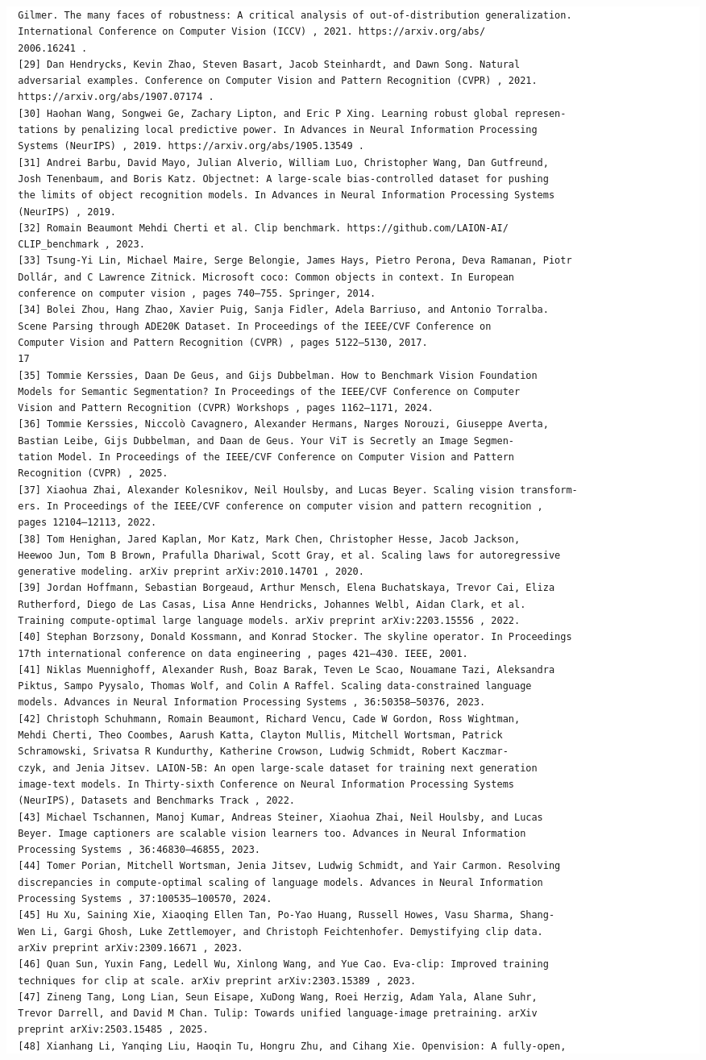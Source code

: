       Gilmer. The many faces of robustness: A critical analysis of out-of-distribution generalization.
      International Conference on Computer Vision (ICCV) , 2021. https://arxiv.org/abs/
      2006.16241 .
      [29] Dan Hendrycks, Kevin Zhao, Steven Basart, Jacob Steinhardt, and Dawn Song. Natural
      adversarial examples. Conference on Computer Vision and Pattern Recognition (CVPR) , 2021.
      https://arxiv.org/abs/1907.07174 .
      [30] Haohan Wang, Songwei Ge, Zachary Lipton, and Eric P Xing. Learning robust global represen-
      tations by penalizing local predictive power. In Advances in Neural Information Processing
      Systems (NeurIPS) , 2019. https://arxiv.org/abs/1905.13549 .
      [31] Andrei Barbu, David Mayo, Julian Alverio, William Luo, Christopher Wang, Dan Gutfreund,
      Josh Tenenbaum, and Boris Katz. Objectnet: A large-scale bias-controlled dataset for pushing
      the limits of object recognition models. In Advances in Neural Information Processing Systems
      (NeurIPS) , 2019.
      [32] Romain Beaumont Mehdi Cherti et al. Clip benchmark. https://github.com/LAION-AI/
      CLIP_benchmark , 2023.
      [33] Tsung-Yi Lin, Michael Maire, Serge Belongie, James Hays, Pietro Perona, Deva Ramanan, Piotr
      Dollár, and C Lawrence Zitnick. Microsoft coco: Common objects in context. In European
      conference on computer vision , pages 740–755. Springer, 2014.
      [34] Bolei Zhou, Hang Zhao, Xavier Puig, Sanja Fidler, Adela Barriuso, and Antonio Torralba.
      Scene Parsing through ADE20K Dataset. In Proceedings of the IEEE/CVF Conference on
      Computer Vision and Pattern Recognition (CVPR) , pages 5122–5130, 2017.
      17
      [35] Tommie Kerssies, Daan De Geus, and Gijs Dubbelman. How to Benchmark Vision Foundation
      Models for Semantic Segmentation? In Proceedings of the IEEE/CVF Conference on Computer
      Vision and Pattern Recognition (CVPR) Workshops , pages 1162–1171, 2024.
      [36] Tommie Kerssies, Niccolò Cavagnero, Alexander Hermans, Narges Norouzi, Giuseppe Averta,
      Bastian Leibe, Gijs Dubbelman, and Daan de Geus. Your ViT is Secretly an Image Segmen-
      tation Model. In Proceedings of the IEEE/CVF Conference on Computer Vision and Pattern
      Recognition (CVPR) , 2025.
      [37] Xiaohua Zhai, Alexander Kolesnikov, Neil Houlsby, and Lucas Beyer. Scaling vision transform-
      ers. In Proceedings of the IEEE/CVF conference on computer vision and pattern recognition ,
      pages 12104–12113, 2022.
      [38] Tom Henighan, Jared Kaplan, Mor Katz, Mark Chen, Christopher Hesse, Jacob Jackson,
      Heewoo Jun, Tom B Brown, Prafulla Dhariwal, Scott Gray, et al. Scaling laws for autoregressive
      generative modeling. arXiv preprint arXiv:2010.14701 , 2020.
      [39] Jordan Hoffmann, Sebastian Borgeaud, Arthur Mensch, Elena Buchatskaya, Trevor Cai, Eliza
      Rutherford, Diego de Las Casas, Lisa Anne Hendricks, Johannes Welbl, Aidan Clark, et al.
      Training compute-optimal large language models. arXiv preprint arXiv:2203.15556 , 2022.
      [40] Stephan Borzsony, Donald Kossmann, and Konrad Stocker. The skyline operator. In Proceedings
      17th international conference on data engineering , pages 421–430. IEEE, 2001.
      [41] Niklas Muennighoff, Alexander Rush, Boaz Barak, Teven Le Scao, Nouamane Tazi, Aleksandra
      Piktus, Sampo Pyysalo, Thomas Wolf, and Colin A Raffel. Scaling data-constrained language
      models. Advances in Neural Information Processing Systems , 36:50358–50376, 2023.
      [42] Christoph Schuhmann, Romain Beaumont, Richard Vencu, Cade W Gordon, Ross Wightman,
      Mehdi Cherti, Theo Coombes, Aarush Katta, Clayton Mullis, Mitchell Wortsman, Patrick
      Schramowski, Srivatsa R Kundurthy, Katherine Crowson, Ludwig Schmidt, Robert Kaczmar-
      czyk, and Jenia Jitsev. LAION-5B: An open large-scale dataset for training next generation
      image-text models. In Thirty-sixth Conference on Neural Information Processing Systems
      (NeurIPS), Datasets and Benchmarks Track , 2022.
      [43] Michael Tschannen, Manoj Kumar, Andreas Steiner, Xiaohua Zhai, Neil Houlsby, and Lucas
      Beyer. Image captioners are scalable vision learners too. Advances in Neural Information
      Processing Systems , 36:46830–46855, 2023.
      [44] Tomer Porian, Mitchell Wortsman, Jenia Jitsev, Ludwig Schmidt, and Yair Carmon. Resolving
      discrepancies in compute-optimal scaling of language models. Advances in Neural Information
      Processing Systems , 37:100535–100570, 2024.
      [45] Hu Xu, Saining Xie, Xiaoqing Ellen Tan, Po-Yao Huang, Russell Howes, Vasu Sharma, Shang-
      Wen Li, Gargi Ghosh, Luke Zettlemoyer, and Christoph Feichtenhofer. Demystifying clip data.
      arXiv preprint arXiv:2309.16671 , 2023.
      [46] Quan Sun, Yuxin Fang, Ledell Wu, Xinlong Wang, and Yue Cao. Eva-clip: Improved training
      techniques for clip at scale. arXiv preprint arXiv:2303.15389 , 2023.
      [47] Zineng Tang, Long Lian, Seun Eisape, XuDong Wang, Roei Herzig, Adam Yala, Alane Suhr,
      Trevor Darrell, and David M Chan. Tulip: Towards unified language-image pretraining. arXiv
      preprint arXiv:2503.15485 , 2025.
      [48] Xianhang Li, Yanqing Liu, Haoqin Tu, Hongru Zhu, and Cihang Xie. Openvision: A fully-open,